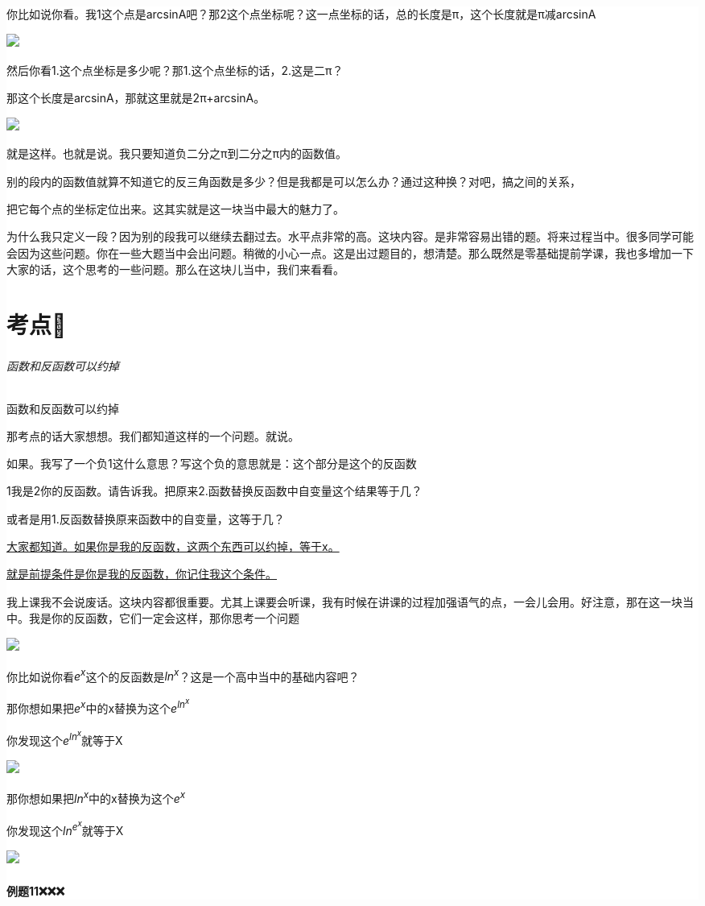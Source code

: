 
你比如说你看。我1这个点是arcsinA吧？那2这个点坐标呢？这一点坐标的话，总的长度是π，这个长度就是π减arcsinA

![](/Users/yuebinghui/Documents/program/github/note/images/image-20240727120535120.png)

然后你看1.这个点坐标是多少呢？那1.这个点坐标的话，2.这是二π？

那这个长度是arcsinA，那就这里就是2π+arcsinA。

![](/Users/yuebinghui/Documents/program/github/note/images/image-20240727120747606.png)


就是这样。也就是说。我只要知道负二分之π到二分之π内的函数值。

别的段内的函数值就算不知道它的反三角函数是多少？但是我都是可以怎么办？通过这种换？对吧，搞之间的关系，

把它每个点的坐标定位出来。这其实就是这一块当中最大的魅力了。


为什么我只定义一段？因为别的段我可以继续去翻过去。水平点非常的高。这块内容。是非常容易出错的题。将来过程当中。很多同学可能会因为这些问题。你在一些大题当中会出问题。稍微的小心一点。这是出过题目的，想清楚。那么既然是零基础提前学课，我也多增加一下大家的话，这个思考的一些问题。那么在这块儿当中，我们来看看。

# 考点🌟

###### 函数和反函数可以约掉

<a id="函数和反函数可以约掉">函数和反函数可以约掉</a>

那考点的话大家想想。我们都知道这样的一个问题。就说。

如果。我写了一个负1这什么意思？写这个负的意思就是：这个部分是这个的反函数

1我是2你的反函数。请告诉我。把原来2.函数替换反函数中自变量这个结果等于几？

或者是用1.反函数替换原来函数中的自变量，这等于几？

<u>大家都知道。如果你是我的反函数，这两个东西可以约掉，等于x。</u>

<u>就是前提条件是你是我的反函数，你记住我这个条件。</u>

我上课我不会说废话。这块内容都很重要。尤其上课要会听课，我有时候在讲课的过程加强语气的点，一会儿会用。好注意，那在这一块当中。我是你的反函数，它们一定会这样，那你思考一个问题

![](/Users/yuebinghui/Documents/program/github/note/images/image-20240727122657314.png)

你比如说你看$e^x$这个的反函数是$ln^x$？这是一个高中当中的基础内容吧？

那你想如果把$e^x$中的x替换为这个$e^{ln^x}$

你发现这个$e^{ln^x}$就等于X

![](/Users/yuebinghui/Documents/program/github/note/images/image-20240727124118856.png)

那你想如果把$ln^x$中的x替换为这个$e^x$

你发现这个$ln^{e^x}$就等于X

![](/Users/yuebinghui/Documents/program/github/note/images/image-20240727124301316.png)

#### 例题11❌❌❌
